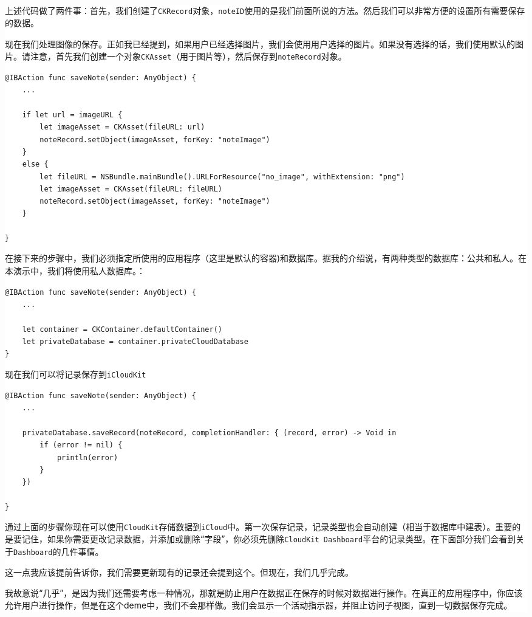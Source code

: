 上述代码做了两件事：首先，我们创建了`CKRecord`对象，`noteID`使用的是我们前面所说的方法。然后我们可以非常方便的设置所有需要保存的数据。

现在我们处理图像的保存。正如我已经提到，如果用户已经选择图片，我们会使用用户选择的图片。如果没有选择的话，我们使用默认的图片。请注意，首先我们创建一个对象`CKAsset`（用于图片等），然后保存到`noteRecord`对象。


```
@IBAction func saveNote(sender: AnyObject) {
    ...

    if let url = imageURL {
        let imageAsset = CKAsset(fileURL: url)
        noteRecord.setObject(imageAsset, forKey: "noteImage")
    }
    else {
        let fileURL = NSBundle.mainBundle().URLForResource("no_image", withExtension: "png")
        let imageAsset = CKAsset(fileURL: fileURL)
        noteRecord.setObject(imageAsset, forKey: "noteImage")
    }    

}
```

在接下来的步骤中，我们必须指定所使用的应用程序（这里是默认的容器)和数据库。据我的介绍说，有两种类型的数据库：公共和私人。在本演示中，我们将使用私人数据库。：


```
@IBAction func saveNote(sender: AnyObject) {
    ...

    let container = CKContainer.defaultContainer()
    let privateDatabase = container.privateCloudDatabase
}
```

现在我们可以将记录保存到`iCloudKit`

```
@IBAction func saveNote(sender: AnyObject) {
    ...

    privateDatabase.saveRecord(noteRecord, completionHandler: { (record, error) -> Void in
        if (error != nil) {
            println(error)
        }
    })

}

```

通过上面的步骤你现在可以使用`CloudKit`存储数据到`iCloud`中。第一次保存记录，记录类型也会自动创建（相当于数据库中建表）。重要的是要记住，如果你需要更改记录数据，并添加或删除“字段”，你必须先删除`CloudKit Dashboard`平台的记录类型。在下面部分我们会看到关于`Dashboard`的几件事情。


这一点我应该提前告诉你，我们需要更新现有的记录还会提到这个。但现在，我们几乎完成。

我故意说“几乎”，是因为我们还需要考虑一种情况，那就是防止用户在数据正在保存的时候对数据进行操作。在真正的应用程序中，你应该允许用户进行操作，但是在这个deme中，我们不会那样做。我们会显示一个活动指示器，并阻止访问子视图，直到一切数据保存完成。
